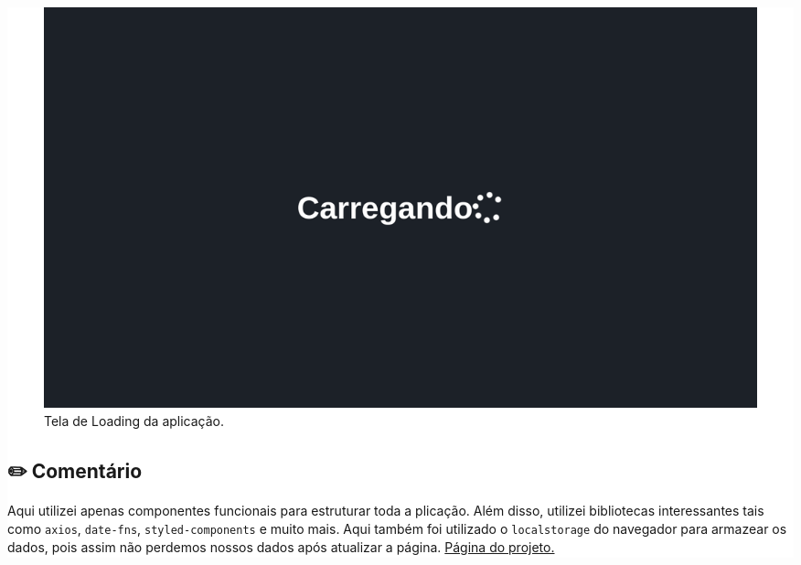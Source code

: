 <figure>
  <img src="prints/pic4.png" alt="Add Repo" style="width:100%">
  <figcaption>Tela de Loading da aplicação.</figcaption>
</figure>

## :pencil2: Comentário

Aqui utilizei apenas componentes funcionais para estruturar toda a plicação. Além disso, utilizei bibliotecas interessantes tais como `axios`, `date-fns`, `styled-components` e muito mais. Aqui também foi utilizado o `localstorage` do navegador para armazear os dados, pois assim não perdemos nossos dados após atualizar a página. <a href='https://kaellandrade.github.io/GoStack_Bootcamp/'>Página do projeto.</a>
